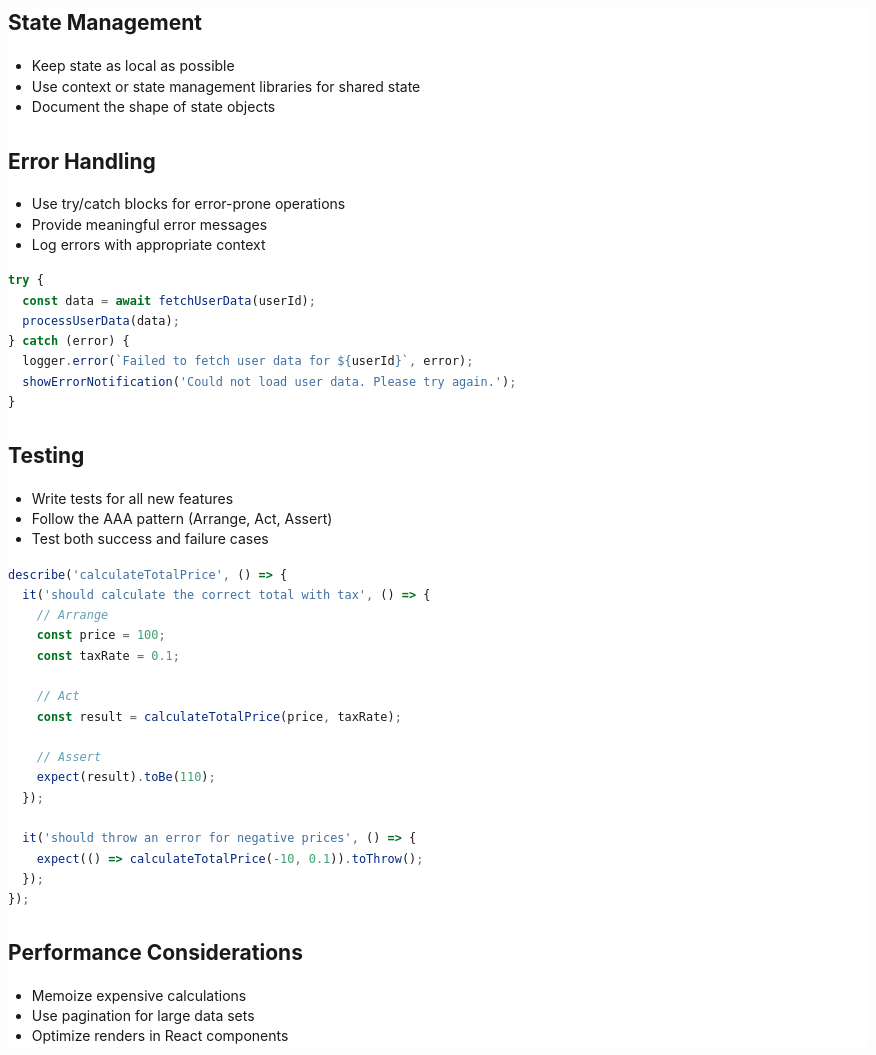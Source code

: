 ## State Management

- Keep state as local as possible
- Use context or state management libraries for shared state
- Document the shape of state objects

## Error Handling

- Use try/catch blocks for error-prone operations
- Provide meaningful error messages
- Log errors with appropriate context

```javascript
try {
  const data = await fetchUserData(userId);
  processUserData(data);
} catch (error) {
  logger.error(`Failed to fetch user data for ${userId}`, error);
  showErrorNotification('Could not load user data. Please try again.');
}
```

## Testing

- Write tests for all new features
- Follow the AAA pattern (Arrange, Act, Assert)
- Test both success and failure cases

```javascript
describe('calculateTotalPrice', () => {
  it('should calculate the correct total with tax', () => {
    // Arrange
    const price = 100;
    const taxRate = 0.1;
    
    // Act
    const result = calculateTotalPrice(price, taxRate);
    
    // Assert
    expect(result).toBe(110);
  });
  
  it('should throw an error for negative prices', () => {
    expect(() => calculateTotalPrice(-10, 0.1)).toThrow();
  });
});
```

## Performance Considerations

- Memoize expensive calculations
- Use pagination for large data sets
- Optimize renders in React components
